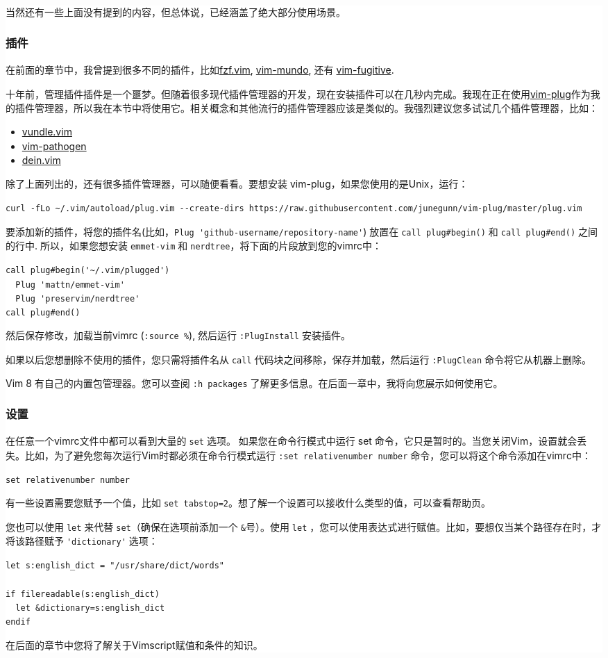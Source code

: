 当然还有一些上面没有提到的内容，但总体说，已经涵盖了绝大部分使用场景。

### 插件

在前面的章节中，我曾提到很多不同的插件，比如[fzf.vim](https://github.com/junegunn/fzf.vim), [vim-mundo](https://github.com/simnalamburt/vim-mundo), 还有 [vim-fugitive](https://github.com/tpope/vim-fugitive).

十年前，管理插件插件是一个噩梦。但随着很多现代插件管理器的开发，现在安装插件可以在几秒内完成。我现在正在使用[vim-plug](https://github.com/junegunn/vim-plug)作为我的插件管理器，所以我在本节中将使用它。相关概念和其他流行的插件管理器应该是类似的。我强烈建议您多试试几个插件管理器，比如：
- [vundle.vim](https://github.com/VundleVim/Vundle.vim)
- [vim-pathogen](https://github.com/tpope/vim-pathogen)
- [dein.vim](https://github.com/Shougo/dein.vim)

除了上面列出的，还有很多插件管理器，可以随便看看。要想安装 vim-plug，如果您使用的是Unix，运行：

```
curl -fLo ~/.vim/autoload/plug.vim --create-dirs https://raw.githubusercontent.com/junegunn/vim-plug/master/plug.vim
```

要添加新的插件，将您的插件名(比如，`Plug 'github-username/repository-name'`) 放置在 `call plug#begin()` 和 `call plug#end()` 之间的行中. 所以，如果您想安装 `emmet-vim` 和 `nerdtree`，将下面的片段放到您的vimrc中：

```
call plug#begin('~/.vim/plugged')
  Plug 'mattn/emmet-vim'
  Plug 'preservim/nerdtree'
call plug#end()
```

然后保存修改，加载当前vimrc (`:source %`), 然后运行 `:PlugInstall` 安装插件。

如果以后您想删除不使用的插件，您只需将插件名从 `call` 代码块之间移除，保存并加载，然后运行 `:PlugClean` 命令将它从机器上删除。

Vim 8 有自己的内置包管理器。您可以查阅 `:h packages` 了解更多信息。在后面一章中，我将向您展示如何使用它。

### 设置

在任意一个vimrc文件中都可以看到大量的 `set` 选项。 如果您在命令行模式中运行 set 命令，它只是暂时的。当您关闭Vim，设置就会丢失。比如，为了避免您每次运行Vim时都必须在命令行模式运行 `:set relativenumber number` 命令，您可以将这个命令添加在vimrc中：

```
set relativenumber number
```

有一些设置需要您赋予一个值，比如 `set tabstop=2`。想了解一个设置可以接收什么类型的值，可以查看帮助页。

您也可以使用 `let` 来代替 `set`（确保在选项前添加一个 `&`号）。使用 `let` ，您可以使用表达式进行赋值。比如，要想仅当某个路径存在时，才将该路径赋予 `'dictionary'` 选项：

```
let s:english_dict = "/usr/share/dict/words"

if filereadable(s:english_dict)
  let &dictionary=s:english_dict
endif
```

在后面的章节中您将了解关于Vimscript赋值和条件的知识。

